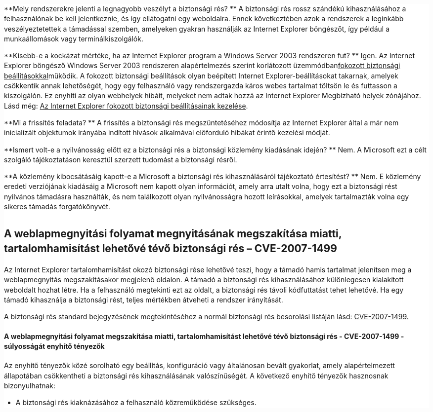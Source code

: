 **Mely rendszerekre jelenti a legnagyobb veszélyt a biztonsági rés? **
A biztonsági rés rossz szándékú kihasználásához a felhasználónak be kell jelentkeznie, és így ellátogatni egy weboldalra. Ennek következtében azok a rendszerek a leginkább veszélyeztetettek a támadással szemben, amelyeken gyakran használják az Internet Explorer böngészőt, így például a munkaállomások vagy terminálkiszolgálók.

**Kisebb-e a kockázat mértéke, ha az Internet Explorer program a Windows Server 2003 rendszeren fut? **
Igen. Az Internet Explorer böngésző Windows Server 2003 rendszeren alapértelmezés szerint korlátozott üzemmódban[fokozott biztonsági beállításokkal](http://go.microsoft.com/fwlink/?linkid=92039)működik. A fokozott biztonsági beállítások olyan beépített Internet Explorer-beállításokat takarnak, amelyek csökkentik annak lehetőségét, hogy egy felhasználó vagy rendszergazda káros webes tartalmat töltsön le és futtasson a kiszolgálón. Ez enyhíti az olyan webhelyek hibáit, melyeket nem adtak hozzá az Internet Explorer Megbízható helyek zónájához. Lásd még: [Az Internet Explorer fokozott biztonsági beállításainak kezelése](http://go.microsoft.com/fwlink/?linkid=92055).

**Mi a frissítés feladata? **
A frissítés a biztonsági rés megszüntetéséhez módosítja az Internet Explorer által a már nem inicializált objektumok irányába indított hívások alkalmával előforduló hibákat érintő kezelési módját.

**Ismert volt-e a nyilvánosság előtt ez a biztonsági rés a biztonsági közlemény kiadásának idején? **
Nem. A Microsoft ezt a célt szolgáló tájékoztatáson keresztül szerzett tudomást a biztonsági résről.

**A közlemény kibocsátásáig kapott-e a Microsoft a biztonsági rés kihasználásáról tájékoztató értesítést? **
Nem. E közlemény eredeti verziójának kiadásáig a Microsoft nem kapott olyan információt, amely arra utalt volna, hogy ezt a biztonsági rést nyilvános támadásra használták, és nem találkozott olyan nyilvánosságra hozott leírásokkal, amelyek tartalmazták volna egy sikeres támadás forgatókönyvét.

A weblapmegnyitási folyamat megnyitásának megszakítása miatti, tartalomhamisítást lehetővé tévő biztonsági rés – CVE-2007-1499
------------------------------------------------------------------------------------------------------------------------------

<span></span>
Az Internet Explorer tartalomhamisítást okozó biztonsági rése lehetővé teszi, hogy a támadó hamis tartalmat jelenítsen meg a weblapmegnyitás megszakításakor megjelenő oldalon. A támadó a biztonsági rés kihasználásához különlegesen kialakított weboldalt hozhat létre. Ha a felhasználó megtekinti ezt az oldalt, a biztonsági rés távoli kódfuttatást tehet lehetővé. Ha egy támadó kihasználja a biztonsági rést, teljes mértékben átveheti a rendszer irányítását.

A biztonsági rés standard bejegyzésének megtekintéséhez a normál biztonsági rés besorolási listáján lásd: [CVE-2007-1499.](http://www.cve.mitre.org/cgi-bin/cvename.cgi?name=cve-2007-1499)

#### A weblapmegnyitási folyamat megszakítása miatti, tartalomhamisítást lehetővé tévő biztonsági rés - CVE-2007-1499 - súlyosságát enyhítő tényezők

Az enyhítő tényezők közé sorolható egy beállítás, konfiguráció vagy általánosan bevált gyakorlat, amely alapértelmezett állapotában csökkentheti a biztonsági rés kihasználásának valószínűségét. A következő enyhítő tényezők hasznosnak bizonyulhatnak:

-   A biztonsági rés kiaknázásához a felhasználó közreműködése szükséges.
